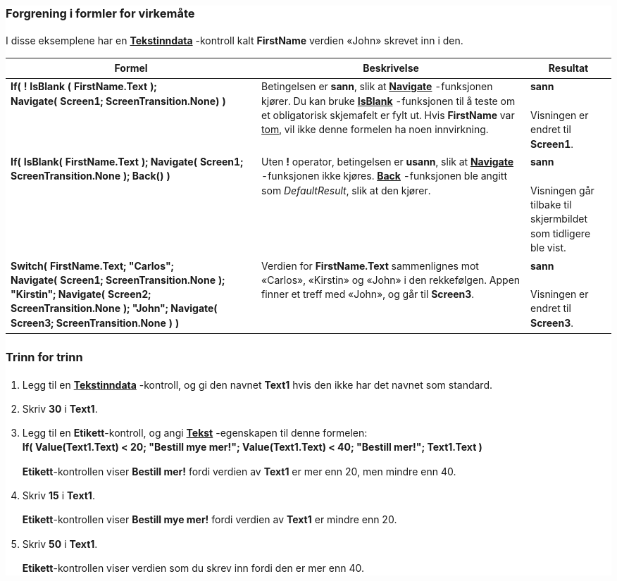 ### <a name="branching-in-behavior-formulas"></a>Forgrening i formler for virkemåte
I disse eksemplene har en **[Tekstinndata](../controls/control-text-input.md)** -kontroll kalt **FirstName** verdien «John» skrevet inn i den.

| Formel | Beskrivelse | Resultat |
| --- | --- | --- |
| **If( ! IsBlank ( FirstName.Text ); Navigate(&nbsp;Screen1; ScreenTransition.None) )** |Betingelsen er **sann**, slik at **[Navigate](function-navigate.md)** -funksjonen kjører. Du kan bruke **[IsBlank](function-isblank-isempty.md)** -funksjonen til å teste om et obligatorisk skjemafelt er fylt ut.  Hvis **FirstName** var [tom](function-isblank-isempty.md), vil ikke denne formelen ha noen innvirkning. |**sann**<br><br>Visningen er endret til **Screen1**. |
| **If( IsBlank( FirstName.Text ); Navigate(&nbsp;Screen1; ScreenTransition.None ); Back() )** |Uten **!** operator, betingelsen er **usann**, slik at **[Navigate](function-navigate.md)** -funksjonen ikke kjøres. **[Back](function-navigate.md)** -funksjonen ble angitt som *DefaultResult*, slik at den kjører. |**sann**<br><br>Visningen går tilbake til skjermbildet som tidligere ble vist. |
| **Switch( FirstName.Text; "Carlos"; Navigate(&nbsp;Screen1; ScreenTransition.None ); "Kirstin"; Navigate( Screen2; ScreenTransition.None ); "John"; Navigate( Screen3; ScreenTransition.None ) )** |Verdien for **FirstName.Text** sammenlignes mot «Carlos», «Kirstin» og «John» i den rekkefølgen. Appen finner et treff med «John», og går til **Screen3**. |**sann**<br><br>Visningen er endret til **Screen3**. |

### <a name="step-by-step"></a>Trinn for trinn
1. Legg til en **[Tekstinndata](../controls/control-text-input.md)** -kontroll, og gi den navnet **Text1** hvis den ikke har det navnet som standard.
2. Skriv **30** i **Text1**.
3. Legg til en **Etikett**-kontroll, og angi **[Tekst](../controls/properties-core.md)** -egenskapen til denne formelen:<br>
   **If( Value(Text1.Text) < 20; "Bestill mye mer!"; Value(Text1.Text) < 40; "Bestill mer!"; Text1.Text )**
   
    **Etikett**-kontrollen viser **Bestill mer!** fordi verdien av **Text1** er mer enn 20, men mindre enn 40.
4. Skriv **15** i **Text1**.
   
    **Etikett**-kontrollen viser **Bestill mye mer!** fordi verdien av **Text1** er mindre enn 20.
5. Skriv **50** i **Text1**.
   
    **Etikett**-kontrollen viser verdien som du skrev inn fordi den er mer enn 40.

